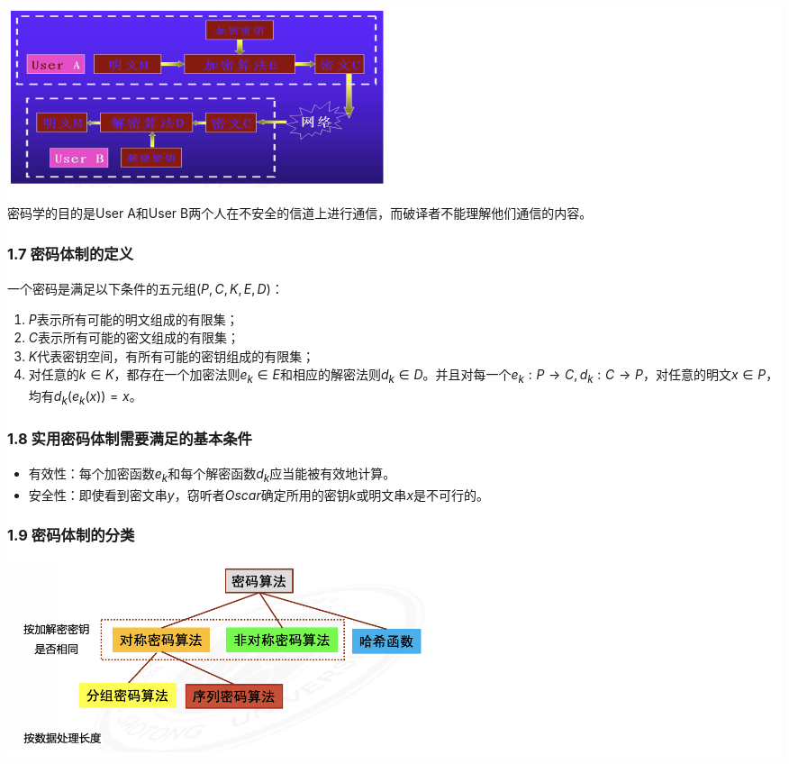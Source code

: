 <img src="figures/mm1-1.png" alt="mm1-1" style="zoom:50%;" />

密码学的目的是User A和User B两个人在不安全的信道上进行通信，而破译者不能理解他们通信的内容。

### 1.7 密码体制的定义

一个密码是满足以下条件的五元组$(P,C,K,E,D)$：

1. $P$表示所有可能的明文组成的有限集；
2. $C$表示所有可能的密文组成的有限集；
3. $K$代表密钥空间，有所有可能的密钥组成的有限集；
4. 对任意的$k \in K$，都存在一个加密法则$e_k \in E$和相应的解密法则$d_k \in D$。并且对每一个$e_k : P \to C, d_k: C \to P$，对任意的明文$x \in P$，均有$d_k(e_k(x)) = x$。

### 1.8 实用密码体制需要满足的基本条件

- 有效性：每个加密函数$e_k$和每个解密函数$d_k$应当能被有效地计算。
- 安全性：即使看到密文串$y$，窃听者$Oscar$确定所用的密钥$k$或明文串$x$是不可行的。

### 1.9 密码体制的分类

<img src="figures/mm1-2.png" alt="mm1-2" style="zoom:50%;" />
